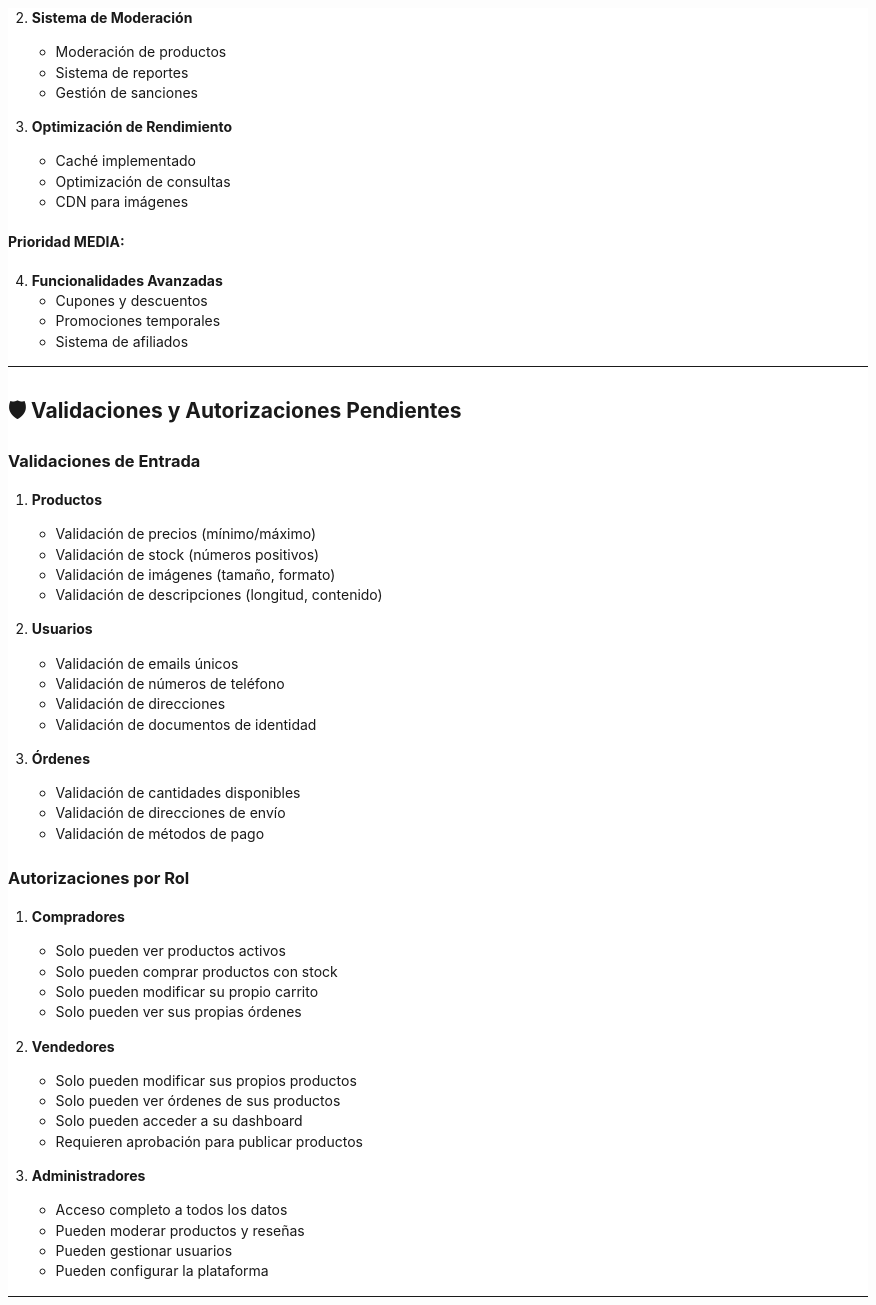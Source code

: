 2. **Sistema de Moderación**
   - Moderación de productos
   - Sistema de reportes
   - Gestión de sanciones

3. **Optimización de Rendimiento**
   - Caché implementado
   - Optimización de consultas
   - CDN para imágenes

#### **Prioridad MEDIA:**
4. **Funcionalidades Avanzadas**
   - Cupones y descuentos
   - Promociones temporales
   - Sistema de afiliados

---

## 🛡️ **Validaciones y Autorizaciones Pendientes**

### **Validaciones de Entrada**
1. **Productos**
   - Validación de precios (mínimo/máximo)
   - Validación de stock (números positivos)
   - Validación de imágenes (tamaño, formato)
   - Validación de descripciones (longitud, contenido)

2. **Usuarios**
   - Validación de emails únicos
   - Validación de números de teléfono
   - Validación de direcciones
   - Validación de documentos de identidad

3. **Órdenes**
   - Validación de cantidades disponibles
   - Validación de direcciones de envío
   - Validación de métodos de pago

### **Autorizaciones por Rol**
1. **Compradores**
   - Solo pueden ver productos activos
   - Solo pueden comprar productos con stock
   - Solo pueden modificar su propio carrito
   - Solo pueden ver sus propias órdenes

2. **Vendedores**
   - Solo pueden modificar sus propios productos
   - Solo pueden ver órdenes de sus productos
   - Solo pueden acceder a su dashboard
   - Requieren aprobación para publicar productos

3. **Administradores**
   - Acceso completo a todos los datos
   - Pueden moderar productos y reseñas
   - Pueden gestionar usuarios
   - Pueden configurar la plataforma

---